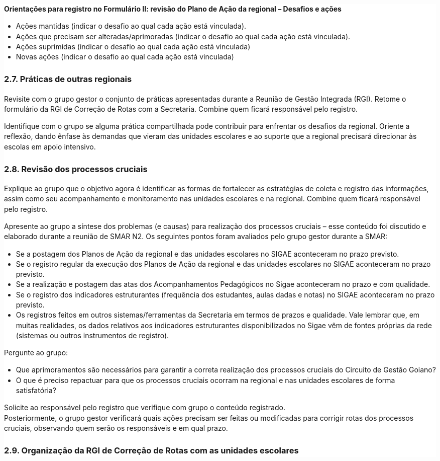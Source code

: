 **Orientações para registro no Formulário II: revisão do Plano de Ação da regional – Desafios e ações**

-   Ações mantidas (indicar o desafio ao qual cada ação está vinculada).
-   Ações que precisam ser alteradas/aprimoradas (indicar o desafio ao qual cada ação está vinculada).
-   Ações suprimidas (indicar o desafio ao qual cada ação está vinculada)
-   Novas ações (indicar o desafio ao qual cada ação está vinculada)

### 2.7. Práticas de outras regionais

Revisite com o grupo gestor o conjunto de práticas apresentadas durante a Reunião de Gestão Integrada (RGI). Retome o formulário da RGI de Correção de Rotas com a Secretaria. Combine quem ficará responsável pelo registro.

Identifique com o grupo se alguma prática compartilhada pode contribuir para enfrentar os desafios da regional. Oriente a reflexão, dando ênfase às demandas que vieram das unidades escolares e ao suporte que a regional precisará direcionar às escolas em apoio intensivo.

### 2.8. Revisão dos processos cruciais

Explique ao grupo que o objetivo agora é identificar as formas de fortalecer as estratégias de coleta e registro das informações, assim como seu acompanhamento e monitoramento nas unidades escolares e na regional. Combine quem ficará responsável pelo registro.

Apresente ao grupo a síntese dos problemas (e causas) para realização dos processos cruciais – esse conteúdo foi discutido e elaborado durante a reunião de SMAR N2. Os seguintes pontos foram avaliados pelo grupo gestor durante a SMAR:

-   Se a postagem dos Planos de Ação da regional e das unidades escolares no SIGAE aconteceram no prazo previsto.
-   Se o registro regular da execução dos Planos de Ação da regional e das unidades escolares no SIGAE aconteceram no prazo previsto.
-   Se a realização e postagem das atas dos Acompanhamentos Pedagógicos no Sigae aconteceram no prazo e com qualidade.
-   Se o registro dos indicadores estruturantes (frequência dos estudantes, aulas dadas e notas) no SIGAE aconteceram no prazo previsto.
-   Os registros feitos em outros sistemas/ferramentas da Secretaria em termos de prazos e qualidade. Vale lembrar que, em muitas realidades, os dados relativos aos indicadores estruturantes disponibilizados no Sigae vêm de fontes próprias da rede (sistemas ou outros instrumentos de registro).

Pergunte ao grupo:

-   Que aprimoramentos são necessários para garantir a correta realização dos processos cruciais do Circuito de Gestão Goiano?
-   O que é preciso repactuar para que os processos cruciais ocorram na regional e nas unidades escolares de forma satisfatória?

Solicite ao responsável pelo registro que verifique com grupo o conteúdo registrado.  
Posteriormente, o grupo gestor verificará quais ações precisam ser feitas ou modificadas para corrigir rotas dos processos cruciais, observando quem serão os responsáveis e em qual prazo.

### 2.9. Organização da RGI de Correção de Rotas com as unidades escolares
